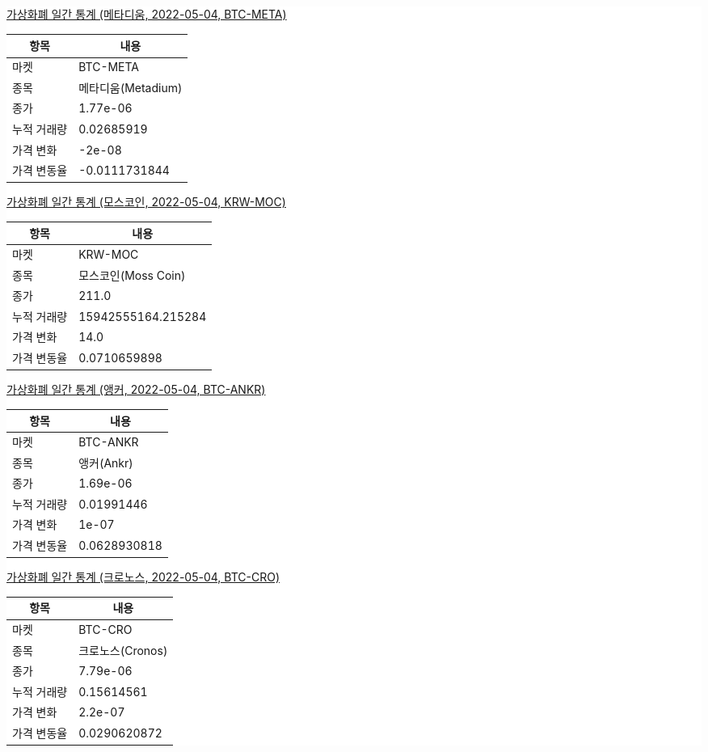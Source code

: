 
[가상화폐 일간 통계 (메타디움, 2022-05-04, BTC-META)](BTC-META-daily-candle-10days.html)

|항목|내용|
|--|--|
|마켓|BTC-META|
|종목|메타디움(Metadium)|
|종가|1.77e-06|
|누적 거래량|0.02685919|
|가격 변화|-2e-08|
|가격 변동율|-0.0111731844|


[가상화폐 일간 통계 (모스코인, 2022-05-04, KRW-MOC)](KRW-MOC-daily-candle-10days.html)

|항목|내용|
|--|--|
|마켓|KRW-MOC|
|종목|모스코인(Moss Coin)|
|종가|211.0|
|누적 거래량|15942555164.215284|
|가격 변화|14.0|
|가격 변동율|0.0710659898|


[가상화폐 일간 통계 (앵커, 2022-05-04, BTC-ANKR)](BTC-ANKR-daily-candle-10days.html)

|항목|내용|
|--|--|
|마켓|BTC-ANKR|
|종목|앵커(Ankr)|
|종가|1.69e-06|
|누적 거래량|0.01991446|
|가격 변화|1e-07|
|가격 변동율|0.0628930818|


[가상화폐 일간 통계 (크로노스, 2022-05-04, BTC-CRO)](BTC-CRO-daily-candle-10days.html)

|항목|내용|
|--|--|
|마켓|BTC-CRO|
|종목|크로노스(Cronos)|
|종가|7.79e-06|
|누적 거래량|0.15614561|
|가격 변화|2.2e-07|
|가격 변동율|0.0290620872|
